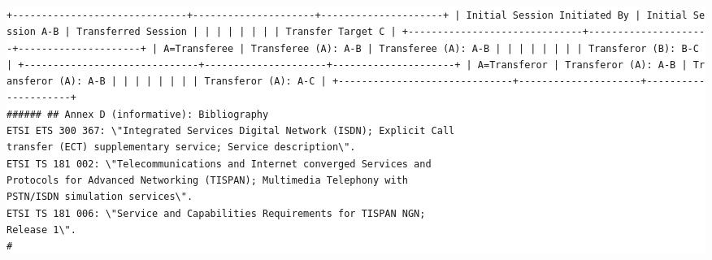 ```{=html}
+------------------------------+---------------------+---------------------+ | Initial Session Initiated By | Initial Session A-B | Transferred Session | | | | | | | | Transfer Target C | +------------------------------+---------------------+---------------------+ | A=Transferee | Transferee (A): A-B | Transferee (A): A-B | | | | | | | | Transferor (B): B-C | +------------------------------+---------------------+---------------------+ | A=Transferor | Transferor (A): A-B | Transferor (A): A-B | | | | | | | | Transferor (A): A-C | +------------------------------+---------------------+---------------------+
###### ## Annex D (informative): Bibliography
ETSI ETS 300 367: \"Integrated Services Digital Network (ISDN); Explicit Call
transfer (ECT) supplementary service; Service description\".
ETSI TS 181 002: \"Telecommunications and Internet converged Services and
Protocols for Advanced Networking (TISPAN); Multimedia Telephony with
PSTN/ISDN simulation services\".
ETSI TS 181 006: \"Service and Capabilities Requirements for TISPAN NGN;
Release 1\".
#